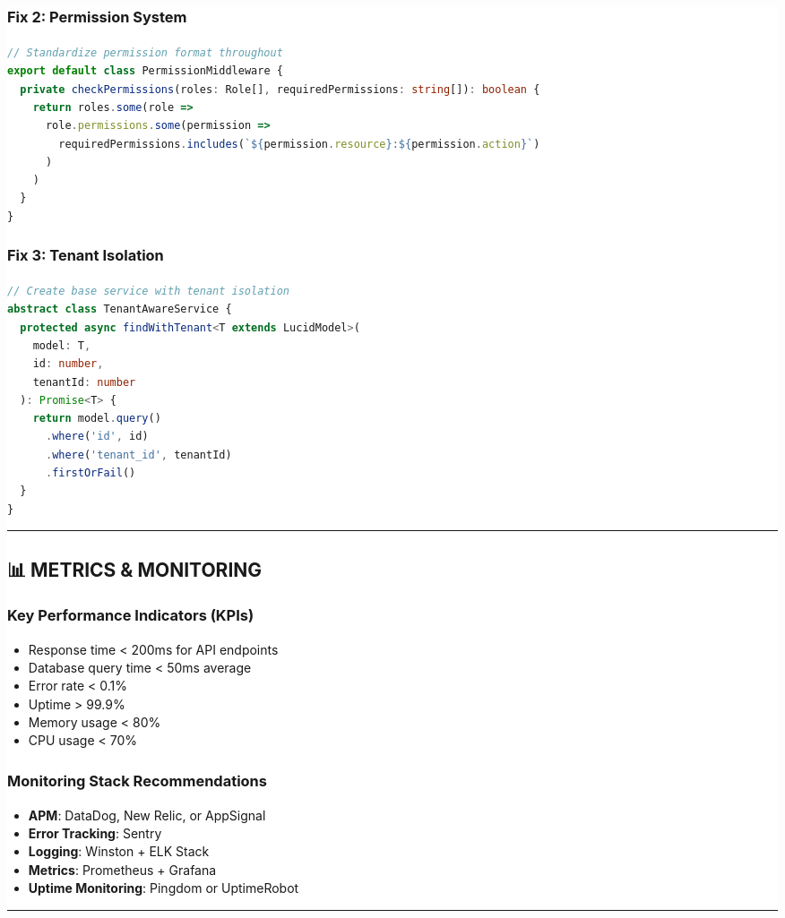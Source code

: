 ### Fix 2: Permission System

```typescript
// Standardize permission format throughout
export default class PermissionMiddleware {
  private checkPermissions(roles: Role[], requiredPermissions: string[]): boolean {
    return roles.some(role =>
      role.permissions.some(permission =>
        requiredPermissions.includes(`${permission.resource}:${permission.action}`)
      )
    )
  }
}
```

### Fix 3: Tenant Isolation

```typescript
// Create base service with tenant isolation
abstract class TenantAwareService {
  protected async findWithTenant<T extends LucidModel>(
    model: T,
    id: number,
    tenantId: number
  ): Promise<T> {
    return model.query()
      .where('id', id)
      .where('tenant_id', tenantId)
      .firstOrFail()
  }
}
```

---

## 📊 METRICS & MONITORING

### Key Performance Indicators (KPIs)

- Response time < 200ms for API endpoints
- Database query time < 50ms average
- Error rate < 0.1%
- Uptime > 99.9%
- Memory usage < 80%
- CPU usage < 70%

### Monitoring Stack Recommendations

- **APM**: DataDog, New Relic, or AppSignal
- **Error Tracking**: Sentry
- **Logging**: Winston + ELK Stack
- **Metrics**: Prometheus + Grafana
- **Uptime Monitoring**: Pingdom or UptimeRobot

---